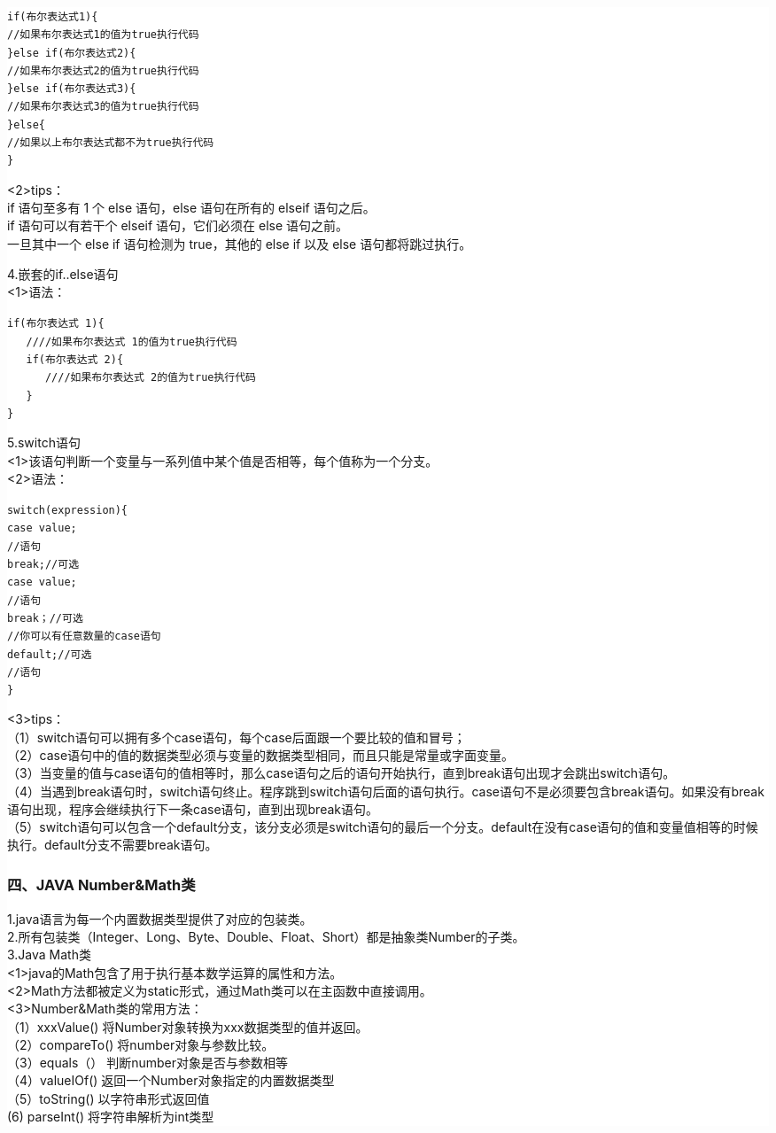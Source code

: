 ```
if(布尔表达式1){
//如果布尔表达式1的值为true执行代码
}else if(布尔表达式2){
//如果布尔表达式2的值为true执行代码
}else if(布尔表达式3){
//如果布尔表达式3的值为true执行代码
}else{
//如果以上布尔表达式都不为true执行代码
}
```

<2>tips：       
if 语句至多有 1 个 else 语句，else 语句在所有的 elseif 语句之后。      
if 语句可以有若干个 elseif 语句，它们必须在 else 语句之前。      
一旦其中一个 else if 语句检测为 true，其他的 else if 以及 else 语句都将跳过执行。        

4.嵌套的if..else语句        
<1>语法：       

```
if(布尔表达式 1){
   ////如果布尔表达式 1的值为true执行代码
   if(布尔表达式 2){
      ////如果布尔表达式 2的值为true执行代码
   }
}
```

5.switch语句    
<1>该语句判断一个变量与一系列值中某个值是否相等，每个值称为一个分支。      
<2>语法：       

```
switch(expression){
case value;
//语句
break;//可选
case value;
//语句
break；//可选
//你可以有任意数量的case语句
default;//可选
//语句
}
```

<3>tips：   
（1）switch语句可以拥有多个case语句，每个case后面跟一个要比较的值和冒号；      
（2）case语句中的值的数据类型必须与变量的数据类型相同，而且只能是常量或字面变量。      
（3）当变量的值与case语句的值相等时，那么case语句之后的语句开始执行，直到break语句出现才会跳出switch语句。     
（4）当遇到break语句时，switch语句终止。程序跳到switch语句后面的语句执行。case语句不是必须要包含break语句。如果没有break语句出现，程序会继续执行下一条case语句，直到出现break语句。       
（5）switch语句可以包含一个default分支，该分支必须是switch语句的最后一个分支。default在没有case语句的值和变量值相等的时候执行。default分支不需要break语句。        
### 四、JAVA Number&Math类
1.java语言为每一个内置数据类型提供了对应的包装类。      
2.所有包装类（Integer、Long、Byte、Double、Float、Short）都是抽象类Number的子类。      
3.Java Math类       
<1>java的Math包含了用于执行基本数学运算的属性和方法。       
<2>Math方法都被定义为static形式，通过Math类可以在主函数中直接调用。        
<3>Number&Math类的常用方法：        
（1）xxxValue()                                       将Number对象转换为xxx数据类型的值并返回。       
（2）compareTo()	将number对象与参数比较。        
（3）equals（）	判断number对象是否与参数相等        
（4）valueIOf()	返回一个Number对象指定的内置数据类型        
（5）toString()	以字符串形式返回值      
  (6) parseInt()		将字符串解析为int类型       